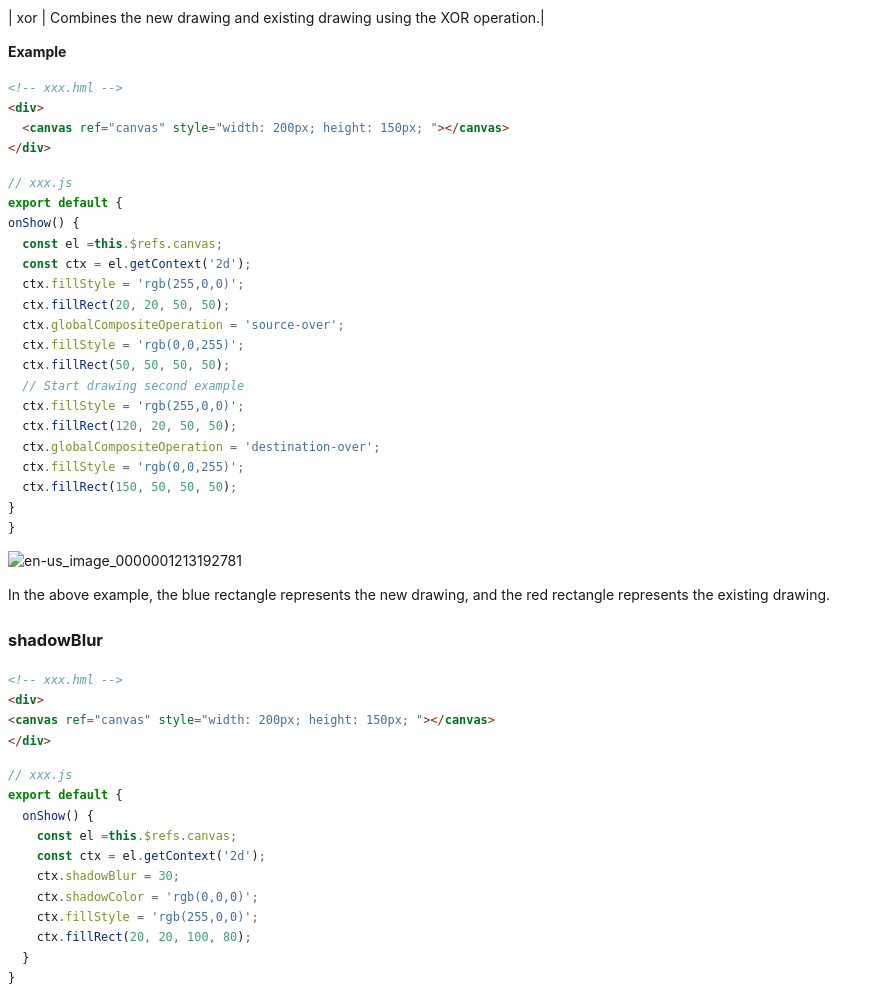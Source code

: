 | xor              | Combines the new drawing and existing drawing using the XOR operation.|

**Example**

```html
<!-- xxx.hml -->
<div>
  <canvas ref="canvas" style="width: 200px; height: 150px; "></canvas>
</div>
```

  ```js
// xxx.js
export default {
  onShow() {
    const el =this.$refs.canvas;
    const ctx = el.getContext('2d');
    ctx.fillStyle = 'rgb(255,0,0)';
    ctx.fillRect(20, 20, 50, 50);
    ctx.globalCompositeOperation = 'source-over';
    ctx.fillStyle = 'rgb(0,0,255)';
    ctx.fillRect(50, 50, 50, 50);
    // Start drawing second example
    ctx.fillStyle = 'rgb(255,0,0)';
    ctx.fillRect(120, 20, 50, 50);
    ctx.globalCompositeOperation = 'destination-over';
    ctx.fillStyle = 'rgb(0,0,255)';
    ctx.fillRect(150, 50, 50, 50);
  }
}
  ```

  ![en-us_image_0000001213192781](figures/en-us_image_0000001213192781.png)

  In the above example, the blue rectangle represents the new drawing, and the red rectangle represents the existing drawing.

### shadowBlur

  ```html
<!-- xxx.hml -->
<div>
  <canvas ref="canvas" style="width: 200px; height: 150px; "></canvas>
</div>
  ```

```js
// xxx.js
export default {
  onShow() {
    const el =this.$refs.canvas;
    const ctx = el.getContext('2d');
    ctx.shadowBlur = 30;
    ctx.shadowColor = 'rgb(0,0,0)';
    ctx.fillStyle = 'rgb(255,0,0)';
    ctx.fillRect(20, 20, 100, 80);
  }
}
```
